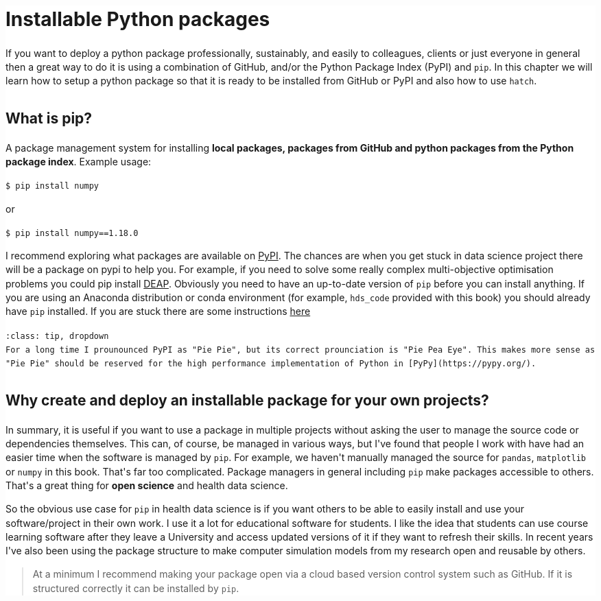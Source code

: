 # Installable Python packages

If you want to deploy a python package professionally, sustainably, and easily to colleagues, clients or just everyone in general then a great way to do it is using a combination of GitHub, and/or the Python Package Index (PyPI) and `pip`.  In this chapter we will learn how to setup a python package so that it is ready to be installed from GitHub or PyPI and also how to use `hatch`. 

## What is pip?

A package management system for installing **local packages, packages from GitHub and python packages from the Python package index**.  Example usage:

`$ pip install numpy`

or

`$ pip install numpy==1.18.0`

I recommend exploring what packages are available on [PyPI](https://pypi.org/).  The chances are when you get stuck in data science project there will be a package on pypi to help you.  For example, if you need to solve some really complex multi-objective optimisation problems you could pip install [DEAP](https://pypi.org/project/deap/).  Obviously you need to have an up-to-date version of `pip` before you can install anything.  If you are using an Anaconda distribution or conda environment (for example, `hds_code` provided with this book) you should already have `pip` installed. If you are stuck there are some instructions [here](https://packaging.python.org/tutorials/installing-packages/)

```{admonition} Pronouncing PyPI
:class: tip, dropdown
For a long time I prounounced PyPI as "Pie Pie", but its correct prounciation is "Pie Pea Eye". This makes more sense as "Pie Pie" should be reserved for the high performance implementation of Python in [PyPy](https://pypy.org/).
```

## Why create and deploy an installable package for your own projects?

In summary, it is useful if you want to use a package in multiple projects without asking the user to manage the source code or dependencies themselves. This can, of course, be managed in various ways, but I've found that people I work with have had an easier time when the software is managed by `pip`.  For example, we haven't manually managed the source for `pandas`, `matplotlib` or `numpy` in this book.  That's far too complicated. Package managers in general including `pip`  make packages accessible to others.  That's a great thing for **open science** and health data science.

So the obvious use case for `pip` in health data science is if you want others to be able to easily install and use your software/project in their own work.  I use it a lot for educational software for students.  I like the idea that students can use course learning software after they leave a University and access updated versions of it if they want to refresh their skills.  In recent years I've also been using the package structure to make computer simulation models from my research open and reusable by others.

>  At a minimum I recommend making your package open via a cloud based version control system such as GitHub. If it is structured correctly it can be installed by `pip`.  
